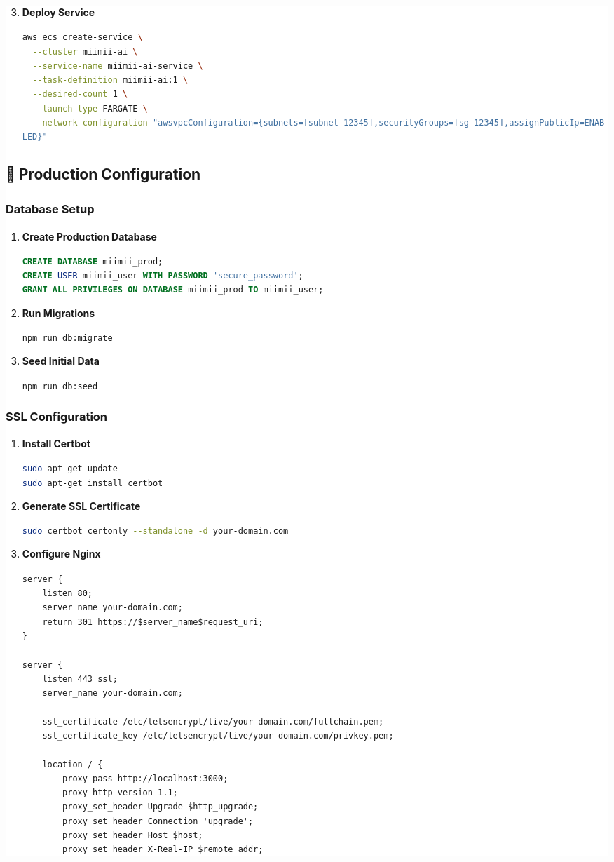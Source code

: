 3. **Deploy Service**
   ```bash
   aws ecs create-service \
     --cluster miimii-ai \
     --service-name miimii-ai-service \
     --task-definition miimii-ai:1 \
     --desired-count 1 \
     --launch-type FARGATE \
     --network-configuration "awsvpcConfiguration={subnets=[subnet-12345],securityGroups=[sg-12345],assignPublicIp=ENABLED}"
   ```

## 🔧 Production Configuration

### Database Setup

1. **Create Production Database**
   ```sql
   CREATE DATABASE miimii_prod;
   CREATE USER miimii_user WITH PASSWORD 'secure_password';
   GRANT ALL PRIVILEGES ON DATABASE miimii_prod TO miimii_user;
   ```

2. **Run Migrations**
   ```bash
   npm run db:migrate
   ```

3. **Seed Initial Data**
   ```bash
   npm run db:seed
   ```

### SSL Configuration

1. **Install Certbot**
   ```bash
   sudo apt-get update
   sudo apt-get install certbot
   ```

2. **Generate SSL Certificate**
   ```bash
   sudo certbot certonly --standalone -d your-domain.com
   ```

3. **Configure Nginx**
   ```nginx
   server {
       listen 80;
       server_name your-domain.com;
       return 301 https://$server_name$request_uri;
   }

   server {
       listen 443 ssl;
       server_name your-domain.com;

       ssl_certificate /etc/letsencrypt/live/your-domain.com/fullchain.pem;
       ssl_certificate_key /etc/letsencrypt/live/your-domain.com/privkey.pem;

       location / {
           proxy_pass http://localhost:3000;
           proxy_http_version 1.1;
           proxy_set_header Upgrade $http_upgrade;
           proxy_set_header Connection 'upgrade';
           proxy_set_header Host $host;
           proxy_set_header X-Real-IP $remote_addr;
   ```